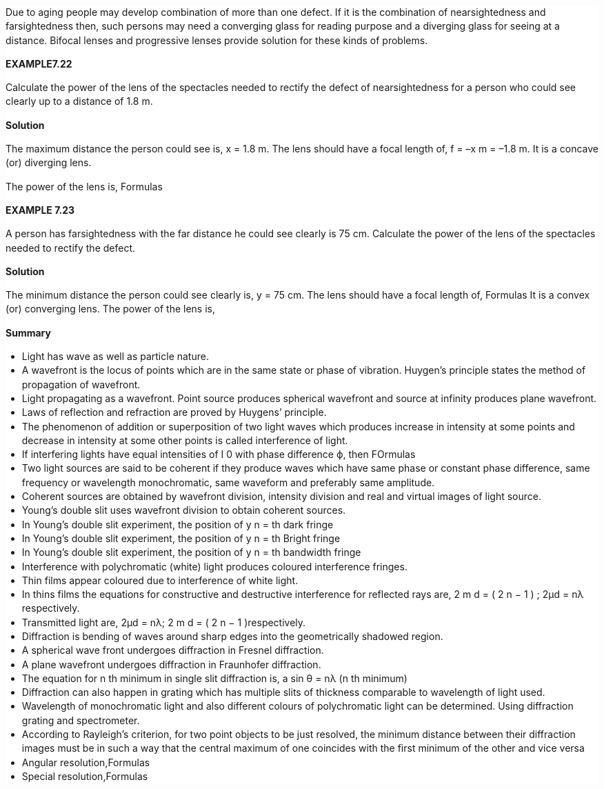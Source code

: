 Due to aging people may develop combination of more than one defect. If it is the combination of nearsightedness and farsightedness then, such persons may need a converging glass for reading purpose and a diverging glass for seeing at a distance. Bifocal lenses and progressive lenses provide solution for these kinds of problems.

**EXAMPLE7.22**

Calculate the power of the lens of the spectacles needed to rectify the defect of nearsightedness for a person who could see clearly up to a distance of 1.8 m.

**Solution** 

The maximum distance the person could see is, x = 1.8 m. The lens should have a focal length of, f = –x m = –1.8 m. It is a concave (or) diverging lens.

The power of the lens is,
Formulas 

**EXAMPLE 7.23**

A person has farsightedness with the far distance he could see clearly is 75 cm. Calculate the power of the lens of the spectacles needed to rectify the defect.

**Solution** 

The minimum distance the person could see clearly is, y = 75 cm.
The lens should have a focal length of,
Formulas 
It is a convex (or) converging lens. The power of the lens is,

**Summary**
- Light has wave as well as particle nature.
- A wavefront is the locus of points which are in the same state or phase of vibration. Huygen’s principle states the method of propagation of wavefront.
- Light propagating as a wavefront. Point source produces spherical wavefront and source at infinity produces plane wavefront.
- Laws of reflection and refraction are proved by Huygens’ principle.
- The phenomenon of addition or superposition of two light waves which produces increase in intensity at some points and decrease in intensity at some other points is called interference of light.
- If interfering lights have equal intensities of I 0 with phase difference ϕ, then
FOrmulas 
- Two light sources are said to be coherent if they produce waves which have same phase or constant phase difference, same frequency or wavelength monochromatic, same waveform and preferably same amplitude.
- Coherent sources are obtained by wavefront division, intensity division and real and virtual images of light source.
- Young’s double slit uses wavefront division to obtain coherent sources.
- In Young’s double slit experiment, the position of y n = th dark fringe
- In Young’s double slit experiment, the position of y n = th Bright fringe
- In Young’s double slit experiment, the position of y n = th bandwidth fringe
- Interference with polychromatic (white) light produces coloured interference fringes.
- Thin films appear coloured due to interference of white light.
- In thins films the equations for constructive and destructive interference for reflected rays are, 2 m d = ( 2 n − 1 ) ; 2µd = nλ respectively.
- Transmitted light are, 2µd = nλ; 2 m d = ( 2 n − 1 )respectively.
- Diffraction is bending of waves around sharp edges into the geometrically shadowed region.
- A spherical wave front undergoes diffraction in Fresnel diffraction.
- A plane wavefront undergoes diffraction in Fraunhofer diffraction.
- The equation for n th minimum in single slit diffraction is, a sin θ = nλ (n th minimum)
- Diffraction can also happen in grating which has multiple slits of thickness comparable to wavelength of light used. 
- Wavelength of monochromatic light and also different colours of polychromatic light can be determined. Using diffraction grating and spectrometer.
- According to Rayleigh’s criterion, for two point objects to be just resolved, the minimum distance between their diffraction images must be in such a way that the central maximum of one coincides with the first minimum of the other and vice versa
- Angular resolution,Formulas 
- Special resolution,Formulas 